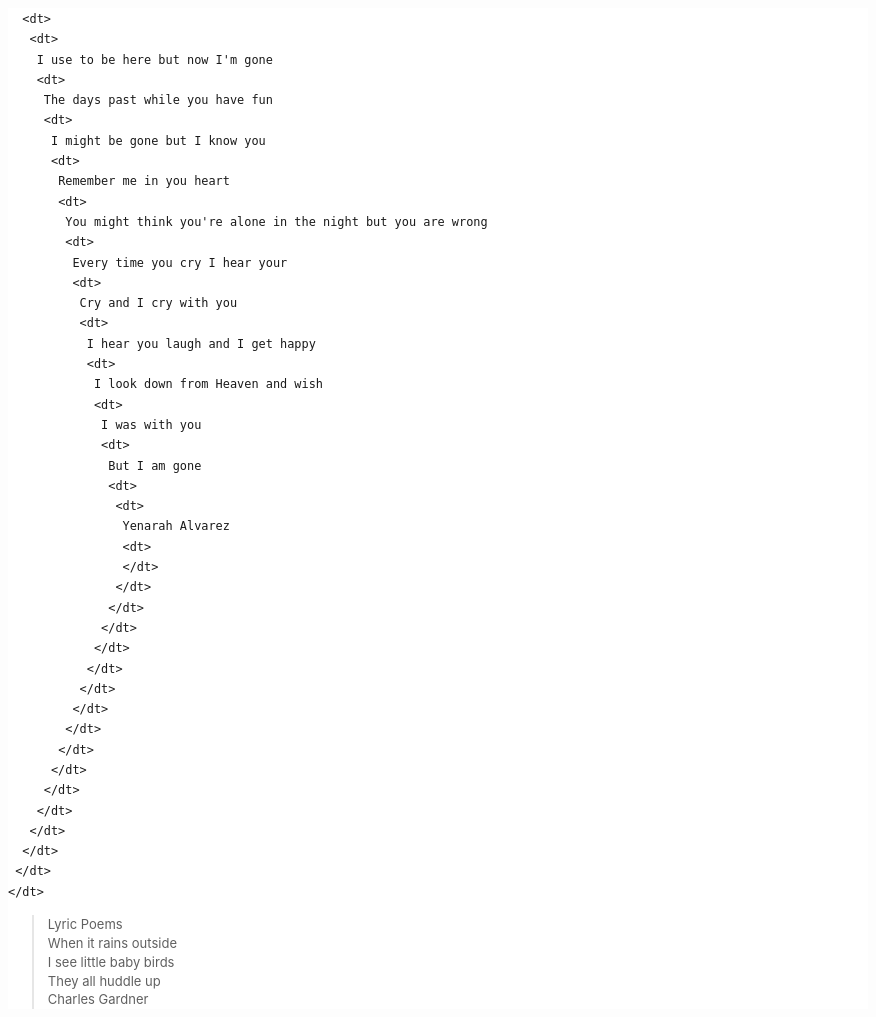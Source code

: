       <dt>
       <dt>
        I use to be here but now I'm gone
        <dt>
         The days past while you have fun
         <dt>
          I might be gone but I know you
          <dt>
           Remember me in you heart
           <dt>
            You might think you're alone in the night but you are wrong
            <dt>
             Every time you cry I hear your
             <dt>
              Cry and I cry with you
              <dt>
               I hear you laugh and I get happy
               <dt>
                I look down from Heaven and wish
                <dt>
                 I was with you
                 <dt>
                  But I am gone
                  <dt>
                   <dt>
                    Yenarah Alvarez
                    <dt>
                    </dt>
                   </dt>
                  </dt>
                 </dt>
                </dt>
               </dt>
              </dt>
             </dt>
            </dt>
           </dt>
          </dt>
         </dt>
        </dt>
       </dt>
      </dt>
     </dt>
    </dt>
   </font>
  </dl>
 </blockquote>
<blockquote>
  <dl>
   <font size="-1">
    <dt>
     Lyric Poems
     <dt>
      <dt>
       <dt>
        When it rains outside
        <dt>
         I see little baby birds
         <dt>
          They all huddle up
          <dt>
           <dt>
            Charles Gardner
            <dt>